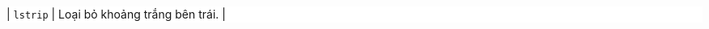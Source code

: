 | `lstrip`            | Loại bỏ khoảng trắng bên trái.                                                                          |

